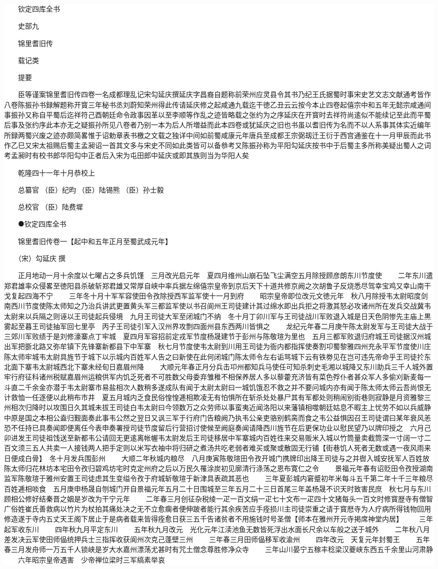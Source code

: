 
　　钦定四库全书

　　史部九

　　锦里耆旧传

　　载记类

　　提要

　　臣等谨案锦里耆旧传四卷一名成都理乱记宋勾延庆撰延庆字昌裔自题称前荣州应灵县令其书乃纪王氏据蜀时事宋史艺文志文献通考皆作八卷陈振孙书録解题称开寳三年秘书丞刘蔚知荣州得此传请延庆修之起咸通九载迄干徳乙丑云云按今本止四卷起僖宗中和五年无懿宗咸通间事振孙又称自平蜀后迄祥符己酉朝廷命令政事因革以至李顺等作乱之迹皆略载之张约为之序延庆在开寳时去祥符尚逺似不能续记至此而平蜀后事及张约序此本亦无之疑振孙所见八卷者乃别一本为后人所増益而此本四卷或犹延庆之旧也书虽以耆旧传为名而不以人系事其体实近编年所録两蜀兴废之迹亦颇简畧惟于诏勅章表书檄之文载之独详中间如前蜀咸康元年唐兵至成都王宗弼刼迁王衍于西宫通鉴在十一月甲辰而此书作乙巳又宋太祖赐后蜀主孟昶诏一首其文多与宋史不同如此类皆可以备叅考又陈振孙称为平阳勾延庆按书中于后蜀主多所称美疑出蜀人之词考孟昶时有校书郎华阳勾中正者后入宋为屯田郎中延庆或即其族则当为华阳人矣

　　乾隆四十一年十月恭校上

　　总纂官 （臣）纪昀 （臣）陆锡熊 （臣）孙士毅

　　总校官 （臣）陆费墀

　　●钦定四库全书

　　锦里耆旧传卷一【起中和五年正月至蜀武成元年】

　　（宋）勾延庆 撰

　　正月地动一月十余度以七曜占之多兵饥馑　三月改光启元年　夏四月维州山崩石坠飞尘满空五月除授顾彦朗东川节度使
　　二年东川遣郑君雄率众侵畧至徳阳县杀破斩郑君雄又常厚自峡中率兵据左绵僖宗皇帝到京后天下十道共修京阙之次胡鲁子反烧悉尽驾幸宝鸡又幸山南干戈复起四海不宁
　　三年冬十月十军军容使田令孜除授西军监军使十一月到府
　　昭宗皇帝即位改元文徳元年　秋八月除授韦太尉昭度剑南西川节度使陈太师知之乃治兵讲武更置黄头军三都监军使以书召阆州王司徒建计其过绵水即出兵拒之将激其怒必攻诸州所在发兵交战冀韦太尉来以兵隔之则诬以王司徒起兵侵境　九月王司徒大军至闭城门不纳　冬十月丁卯川军与王司徒战川军败退入城是日天色阴惨先主庙上黒雾起至暮王司徒抽军回七里亭　丙子王司徒引军入汉州界攻剽四面州县东西两川皆惧之
　　龙纪元年春二月庚午陈太尉发军与王司徒大战于三郊川军败绩于是刘修濠寨点丁牢城　夏四月军容招前定戎军节度杨晟建节于彭州与陈敬瑄为里也　五月三都军败退归府城王司徒据汉州城出军把斵北路又弥牟镇下先锋寨新都县下中军寨　秋七月节度使韦太尉到川用王司徒为衙内都指挥使奏割卭蜀黎雅四州充永平军节度使川庄陈太师牢城韦太尉具旌节于城下以示城内百姓军人告之曰新使在此何闭城门陈太师令左右诟骂城下云有铁劵见在岂可违先帝命乎王司徒扵东北面下寨韦太尉城西北下寨未经旬日嘉眉州降
　　大顺元年春正月分兵击卭州都知兵马使任可知杀刺史毛湘以城降又东川助兵三千人城外置牢行府征科诸州税赋嘉眉州运粮供军内饥乏死者不可胜数父母委弃雏稚不相保养居人多以藜藿充济皆有菜色殍仆者甚众军人多偷刈新麦每一斗直二千余金亦潜于韦太尉寨市易盐相次人数稍多遂成队有闻于太尉太尉曰一城饥饿忍不救之并不要问城内亦有闻于陈太师太师云吾尚恨无计救恤一任逐便以此稍布市井　夏五月城内乏食民俗惶惶逓相欺凌无有怕惧所在斩杀处处暴尸其有军都处则稍闹别街巷则寂静是月资雅黎三州相次归降时以攻围日久其城未拔王司徒白韦太尉曰今领数万之众劳师以事蛮夷近闻洛阳以来藩镇相噬朝廷姑息不暇主上忧劳不如以兵威静中原是国之本相公盍归觐面奏此事韦公然之翌日又讽三军于行府门告粮阙乃执韦公亲吏骆别鹤脔而食之韦公益惧因召王司徒谓曰某年衰风恙恐不任持已具奏闻即便离任今表申奏署授司徒节度留后行营招讨使候至阙庭奏闻请降西川旌节在后更保功业以慰民望乃以牌印授之　六月己卯进发王司徒祖饯送至新都韦公请回无更逺离帐幄韦太尉发后王司徒移居中军寨城内百姓徃来交易贩米入城以竹筒量卖截筒深一寸阔一寸二百文须三五人共卖一人接钱两人把手定则以米写衣袖中将归研之煮汤共吃老弱者难买或聚或散固无行铺【街巷饥人死者无数或遇一夜风雨来日便成白骨】　冬十月发兵围彭州
　　大顺二年秋城内粮尽　八月庚寅陈敬瑄田令孜开城门携牌印出降王司徒与之并辔入城安抚军人百姓放陈太师归花林坊本宅田令孜归碧鸡坊宅时克定州府之后以万民久罹涂炭初见廓清行涤荡之恩布寛仁之令
　　景福元年春有诏贬田令孜授湖南监军陈敬瑄于雅州安置王司徒虑其生变缢令孜于府城斩敬瑄于新津具表疏其恶也
　　三年夏彭城内窘蹙初年米每斗五千第二年十千三年粮尽百姓逓相啖食　五月庚申杨晟自刎城门开自景福元年五月二十日围城至三年五月二十三日首尾三年盖杨晟不识天时致害民庶　秋七月与东川顾相公修好结秦晋之姻是岁改为干宁元年
　　二年春三月创征杂税绫一疋一百文绢一疋七十文布一疋四十文猪每头一百文时修寳歴寺有僧智广俗姓崔氏善救病以竹片为杖拍其痛处决之无不立愈瘸者便伸跛者能行其余疾苦应手痊损川主司徒崇重之请于寳厯寺为人疗病所得钱物回用修造遂于寺内五丈天王阁下居止于是病者载来皆得痊愈日获三五千告诸贫者不用施钱时号圣僧【师本在雅州开元寺掲席神堂内居】
　　三年起军收东川
　　四年秋九月平定东川
　　五年秋九月改元　光化元年江渎池鱼无数皆死浮出水面长尺余以车般之送于城外
　　二年秋八月差发决云军使田师偘统押兵士三指挥收获阆州次克己蓬壁三州
　　三年春三月田师偘移军收渝州
　　四年改元　天复元年封蜀王
　　五年春三月发舟师一万五千人锁峡是岁大水嘉州漂荡尤甚时有咒土僧念尊胜修净众寺
　　三年山川晏宁五稼丰稔梁汉夔峡东西五千余里山河肃静
　　六年昭宗皇帝遇害　少帝禅位梁时三军缟素举哀